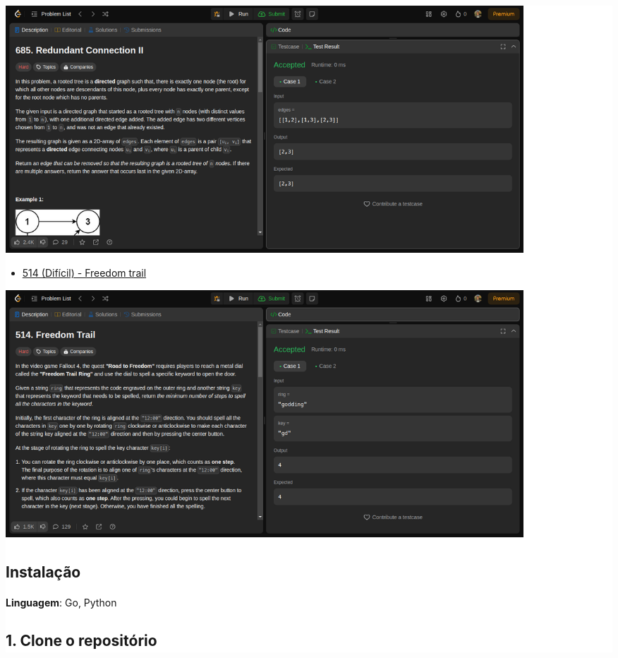 <img width="734" alt="Redundant connection II" src="screenshots/685_accepted.png">

- [514 (Difícil) - Freedom trail](https://leetcode.com/problems/freedom-trail/)
<img width="734" alt="Freedom trail" src="screenshots/514_accepted.png">

## Instalação 
**Linguagem**: Go, Python<br>

## 1. Clone o repositório 
